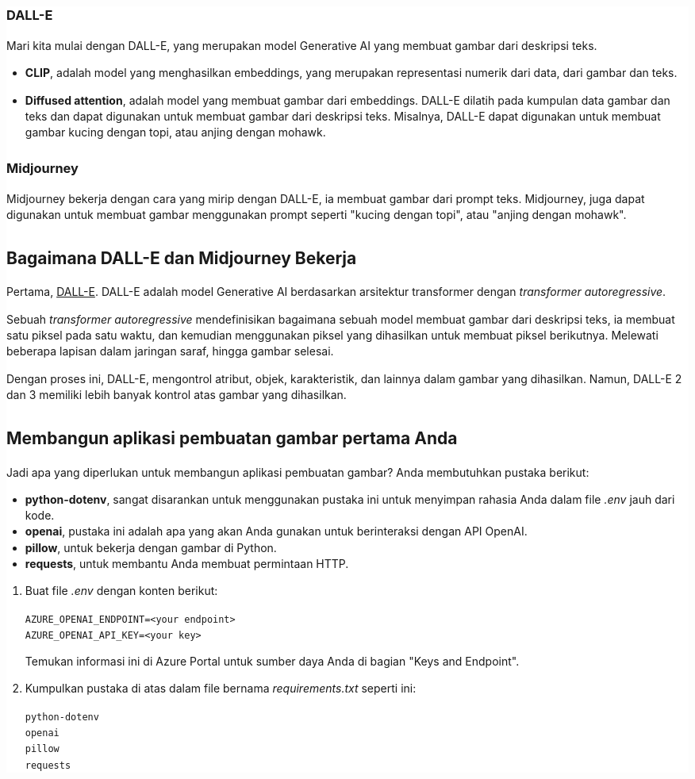 ### DALL-E

Mari kita mulai dengan DALL-E, yang merupakan model Generative AI yang membuat gambar dari deskripsi teks.

- **CLIP**, adalah model yang menghasilkan embeddings, yang merupakan representasi numerik dari data, dari gambar dan teks.

- **Diffused attention**, adalah model yang membuat gambar dari embeddings. DALL-E dilatih pada kumpulan data gambar dan teks dan dapat digunakan untuk membuat gambar dari deskripsi teks. Misalnya, DALL-E dapat digunakan untuk membuat gambar kucing dengan topi, atau anjing dengan mohawk.

### Midjourney

Midjourney bekerja dengan cara yang mirip dengan DALL-E, ia membuat gambar dari prompt teks. Midjourney, juga dapat digunakan untuk membuat gambar menggunakan prompt seperti "kucing dengan topi", atau "anjing dengan mohawk".

## Bagaimana DALL-E dan Midjourney Bekerja

Pertama, [DALL-E](https://arxiv.org/pdf/2102.12092.pdf?WT.mc_id=academic-105485-koreyst). DALL-E adalah model Generative AI berdasarkan arsitektur transformer dengan _transformer autoregressive_.

Sebuah _transformer autoregressive_ mendefinisikan bagaimana sebuah model membuat gambar dari deskripsi teks, ia membuat satu piksel pada satu waktu, dan kemudian menggunakan piksel yang dihasilkan untuk membuat piksel berikutnya. Melewati beberapa lapisan dalam jaringan saraf, hingga gambar selesai.

Dengan proses ini, DALL-E, mengontrol atribut, objek, karakteristik, dan lainnya dalam gambar yang dihasilkan. Namun, DALL-E 2 dan 3 memiliki lebih banyak kontrol atas gambar yang dihasilkan.

## Membangun aplikasi pembuatan gambar pertama Anda

Jadi apa yang diperlukan untuk membangun aplikasi pembuatan gambar? Anda membutuhkan pustaka berikut:

- **python-dotenv**, sangat disarankan untuk menggunakan pustaka ini untuk menyimpan rahasia Anda dalam file _.env_ jauh dari kode.
- **openai**, pustaka ini adalah apa yang akan Anda gunakan untuk berinteraksi dengan API OpenAI.
- **pillow**, untuk bekerja dengan gambar di Python.
- **requests**, untuk membantu Anda membuat permintaan HTTP.

1. Buat file _.env_ dengan konten berikut:

   ```text
   AZURE_OPENAI_ENDPOINT=<your endpoint>
   AZURE_OPENAI_API_KEY=<your key>
   ```

   Temukan informasi ini di Azure Portal untuk sumber daya Anda di bagian "Keys and Endpoint".

1. Kumpulkan pustaka di atas dalam file bernama _requirements.txt_ seperti ini:

   ```text
   python-dotenv
   openai
   pillow
   requests
   ```
